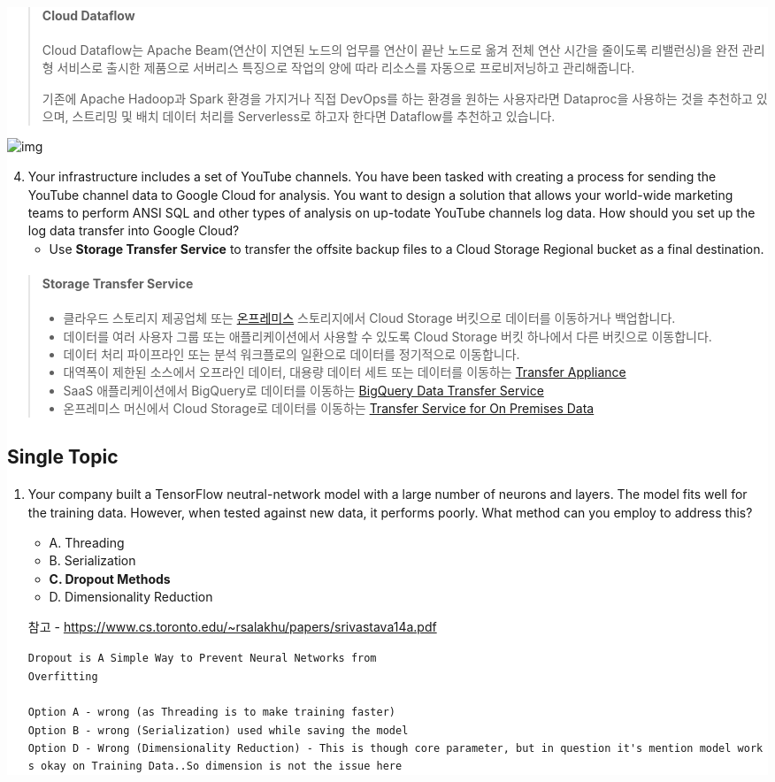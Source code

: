    > #### Cloud Dataflow
   >
   > Cloud Dataflow는 Apache Beam(연산이 지연된 노드의 업무를 연산이 끝난 노드로 옮겨 전체 연산 시간을 줄이도록 리밸런싱)을 완전 관리형 서비스로 출시한 제품으로 서버리스 특징으로 작업의 양에 따라 리소스를 자동으로 프로비저닝하고 관리해줍니다.  
   >
   > 기존에 Apache Hadoop과 Spark 환경을 가지거나 직접 DevOps를 하는 환경을 원하는 사용자라면 Dataproc을 사용하는 것을 추천하고 있으며, 스트리밍 및 배치 데이터 처리를 Serverless로 하고자 한다면 Dataflow를 추천하고 있습니다. 

![img](https://blog.kakaocdn.net/dn/5Yio0/btqA2ORfogG/8f3Q9t7jHVECDOTFAOuE41/img.jpg)



4. Your infrastructure includes a set of YouTube channels. You have been tasked with creating a process for sending the YouTube channel data to Google Cloud for analysis. You want to design a solution that allows your world-wide marketing teams to perform ANSI SQL and other types of analysis on up-todate YouTube channels log data. How should you set up the log data transfer into Google Cloud?
   * Use **Storage Transfer Service** to transfer the offsite backup files to a Cloud Storage Regional bucket as a final destination.

> #### Storage Transfer Service
>
> - 클라우드 스토리지 제공업체 또는 [온프레미스](https://cloud.google.com/storage-transfer/docs/key-terms?hl=ko#on-prem) 스토리지에서 Cloud Storage 버킷으로 데이터를 이동하거나 백업합니다.
> - 데이터를 여러 사용자 그룹 또는 애플리케이션에서 사용할 수 있도록 Cloud Storage 버킷 하나에서 다른 버킷으로 이동합니다.
> - 데이터 처리 파이프라인 또는 분석 워크플로의 일환으로 데이터를 정기적으로 이동합니다.
> - 대역폭이 제한된 소스에서 오프라인 데이터, 대용량 데이터 세트 또는 데이터를 이동하는 [Transfer Appliance](https://cloud.google.com/transfer-appliance?hl=ko)
> - SaaS 애플리케이션에서 BigQuery로 데이터를 이동하는 [BigQuery Data Transfer Service](https://cloud.google.com/bigquery/transfer?hl=ko)
> - 온프레미스 머신에서 Cloud Storage로 데이터를 이동하는 [Transfer Service for On Premises Data](https://cloud.google.com/storage-transfer/docs/on-prem-overview?hl=ko)



## Single Topic

1. Your company built a TensorFlow neutral-network model with a large number of neurons and layers. The model fits well for the training data. However, when tested against new data, it performs poorly. What method can you employ to address this?

   - A. Threading
   - B. Serialization
   - **C. Dropout Methods**
   - D. Dimensionality Reduction

   참고 - https://www.cs.toronto.edu/~rsalakhu/papers/srivastava14a.pdf

   ```
   Dropout is A Simple Way to Prevent Neural Networks from
   Overfitting
   
   Option A - wrong (as Threading is to make training faster)
   Option B - wrong (Serialization) used while saving the model
   Option D - Wrong (Dimensionality Reduction) - This is though core parameter, but in question it's mention model works okay on Training Data..So dimension is not the issue here
   ```
